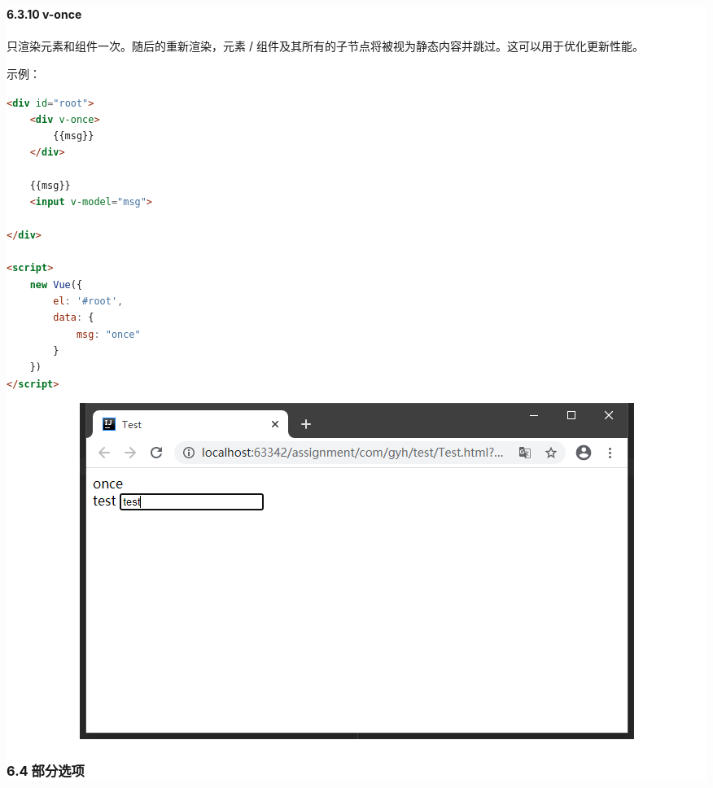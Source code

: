 #### 6.3.10 v-once

只渲染元素和组件一次。随后的重新渲染，元素 / 组件及其所有的子节点将被视为静态内容并跳过。这可以用于优化更新性能。

示例：
```html
<div id="root">
    <div v-once>
        {{msg}}
    </div>

    {{msg}}
    <input v-model="msg">

</div>

<script>
    new Vue({
        el: '#root',
        data: {
            msg: "once"
        }
    })
</script>
```

<div align="center">
<img src="./img/p21.png">
</div>

### 6.4 部分选项
